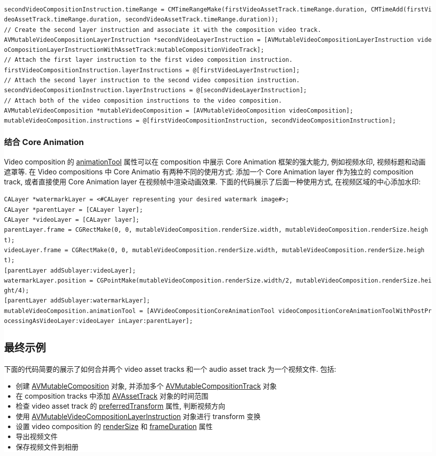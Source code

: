 ```text
secondVideoCompositionInstruction.timeRange = CMTimeRangeMake(firstVideoAssetTrack.timeRange.duration, CMTimeAdd(firstVideoAssetTrack.timeRange.duration, secondVideoAssetTrack.timeRange.duration));
// Create the second layer instruction and associate it with the composition video track.
AVMutableVideoCompositionLayerInstruction *secondVideoLayerInstruction = [AVMutableVideoCompositionLayerInstruction videoCompositionLayerInstructionWithAssetTrack:mutableCompositionVideoTrack];
// Attach the first layer instruction to the first video composition instruction.
firstVideoCompositionInstruction.layerInstructions = @[firstVideoLayerInstruction];
// Attach the second layer instruction to the second video composition instruction.
secondVideoCompositionInstruction.layerInstructions = @[secondVideoLayerInstruction];
// Attach both of the video composition instructions to the video composition.
AVMutableVideoComposition *mutableVideoComposition = [AVMutableVideoComposition videoComposition];
mutableVideoComposition.instructions = @[firstVideoCompositionInstruction, secondVideoCompositionInstruction];
```

### 结合 Core Animation

Video composition 的 [animationTool](https://developer.apple.com/reference/avfoundation/avmutablevideocomposition/1390395-animationtool) 属性可以在 composition 中展示 Core Animation 框架的强大能力, 例如视频水印, 视频标题和动画遮罩等. 在 Video compositions 中 Core Animatio 有两种不同的使用方式: 添加一个 Core Animation layer 作为独立的 composition track, 或者直接使用 Core Animation layer 在视频帧中渲染动画效果. 下面的代码展示了后面一种使用方式, 在视频区域的中心添加水印:

```text
CALayer *watermarkLayer = <#CALayer representing your desired watermark image#>;
CALayer *parentLayer = [CALayer layer];
CALayer *videoLayer = [CALayer layer];
parentLayer.frame = CGRectMake(0, 0, mutableVideoComposition.renderSize.width, mutableVideoComposition.renderSize.height);
videoLayer.frame = CGRectMake(0, 0, mutableVideoComposition.renderSize.width, mutableVideoComposition.renderSize.height);
[parentLayer addSublayer:videoLayer];
watermarkLayer.position = CGPointMake(mutableVideoComposition.renderSize.width/2, mutableVideoComposition.renderSize.height/4);
[parentLayer addSublayer:watermarkLayer];
mutableVideoComposition.animationTool = [AVVideoCompositionCoreAnimationTool videoCompositionCoreAnimationToolWithPostProcessingAsVideoLayer:videoLayer inLayer:parentLayer];
```

## 最终示例 <a id="&#x6700;&#x7EC8;&#x793A;&#x4F8B;"></a>

下面的代码简要的展示了如何合并两个 video asset tracks 和一个 audio asset track 为一个视频文件. 包括:

* 创建 [AVMutableComposition](https://developer.apple.com/reference/avfoundation/avmutablecomposition) 对象, 并添加多个 [AVMutableCompositionTrack](https://developer.apple.com/reference/avfoundation/avmutablecompositiontrack) 对象
* 在 composition tracks 中添加 [AVAssetTrack](https://developer.apple.com/reference/avfoundation/avassettrack) 对象的时间范围
* 检查 video asset track 的 [preferredTransform](https://developer.apple.com/reference/avfoundation/avassettrack/1389837-preferredtransform) 属性, 判断视频方向
* 使用 [AVMutableVideoCompositionLayerInstruction](https://developer.apple.com/reference/avfoundation/avmutablevideocompositionlayerinstruction) 对象进行 transform 变换
* 设置 video composition 的 [renderSize](https://developer.apple.com/reference/avfoundation/avmutablevideocomposition/1386365-rendersize) 和 [frameDuration](https://developer.apple.com/reference/avfoundation/avmutablevideocomposition/1390059-frameduration) 属性
* 导出视频文件
* 保存视频文件到相册
